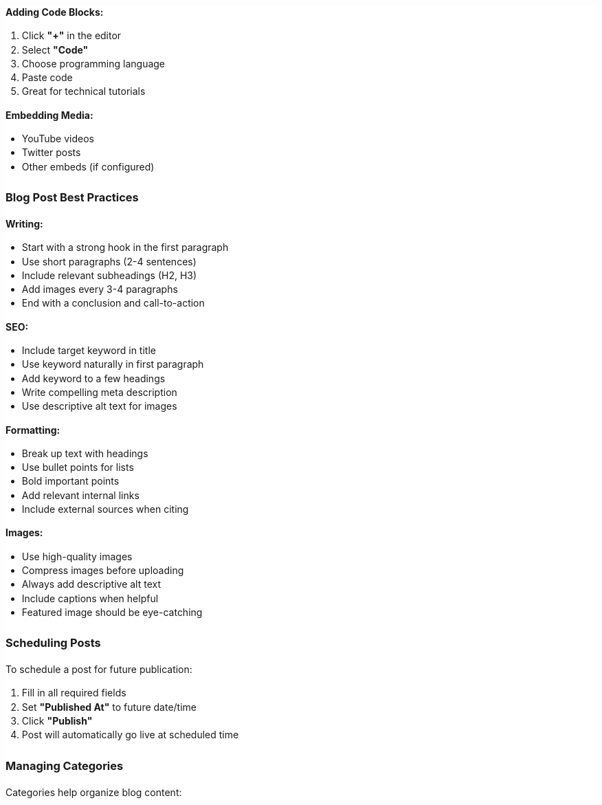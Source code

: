 **Adding Code Blocks:**
1. Click **"+"** in the editor
2. Select **"Code"**
3. Choose programming language
4. Paste code
5. Great for technical tutorials

**Embedding Media:**
- YouTube videos
- Twitter posts
- Other embeds (if configured)

### Blog Post Best Practices

**Writing:**
- Start with a strong hook in the first paragraph
- Use short paragraphs (2-4 sentences)
- Include relevant subheadings (H2, H3)
- Add images every 3-4 paragraphs
- End with a conclusion and call-to-action

**SEO:**
- Include target keyword in title
- Use keyword naturally in first paragraph
- Add keyword to a few headings
- Write compelling meta description
- Use descriptive alt text for images

**Formatting:**
- Break up text with headings
- Use bullet points for lists
- Bold important points
- Add relevant internal links
- Include external sources when citing

**Images:**
- Use high-quality images
- Compress images before uploading
- Always add descriptive alt text
- Include captions when helpful
- Featured image should be eye-catching

### Scheduling Posts

To schedule a post for future publication:

1. Fill in all required fields
2. Set **"Published At"** to future date/time
3. Click **"Publish"**
4. Post will automatically go live at scheduled time

### Managing Categories

Categories help organize blog content:
